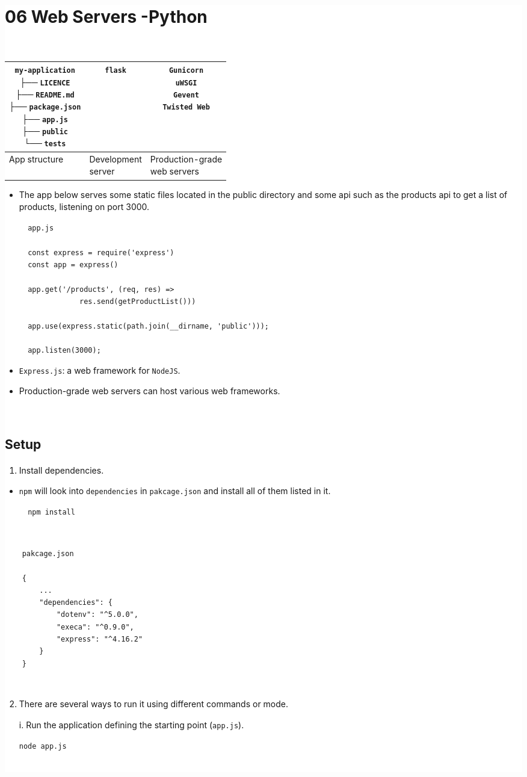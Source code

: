 # 06 Web Servers -Python

<br>

| `my-application`<br>├── `LICENCE`<br>├── `README.md`<br>├── `package.json`<br>├── `app.js`<br>├── `public`<br>└── `tests` | `flask`               | `Gunicorn`<br>`uWSGI`<br>`Gevent`<br>`Twisted Web` |
| ------------------------------------------------------------------------------------------------------------------------- | --------------------- | -------------------------------------------------- |
| App structure                                                                                                             | Development<br>server | Production-grade<br>web servers                    |

- The app below serves some static files located in the public directory and some api such as the products api to get a list of products, listening on port 3000.

        app.js

        const express = require('express')
        const app = express()

        app.get('/products', (req, res) =>
                    res.send(getProductList()))

        app.use(express.static(path.join(__dirname, 'public')));

        app.listen(3000);

- `Express.js`: a web framework for `NodeJS`.
- Production-grade web servers can host various web frameworks.

<br>

## Setup

1. Install dependencies.

- `npm` will look into `dependencies` in `pakcage.json` and install all of them listed in it.

        npm install

<br>

        pakcage.json

        {
            ...
            "dependencies": {
                "dotenv": "^5.0.0",
                "execa": "^0.9.0",
                "express": "^4.16.2"
            }
        }

<br>

2.  There are several ways to run it using different commands or mode.

    i. Run the application defining the starting point (`app.js`).

        node app.js

<br>

